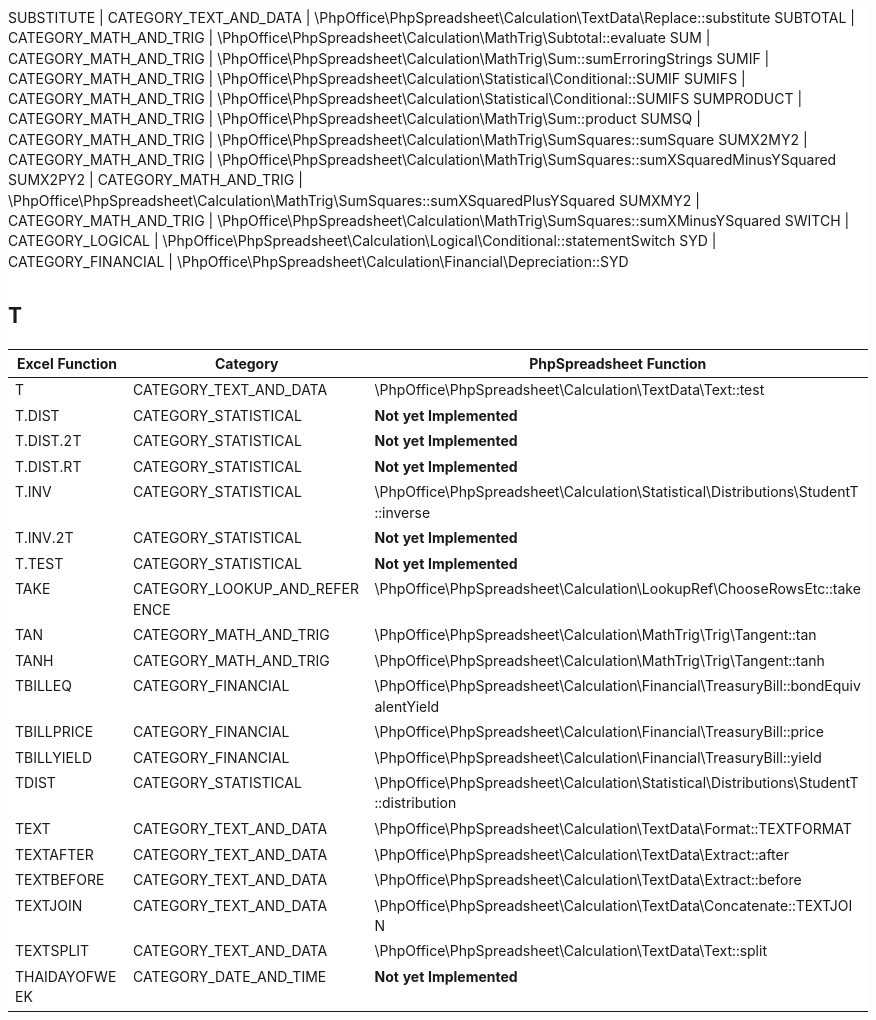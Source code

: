 SUBSTITUTE               | CATEGORY_TEXT_AND_DATA         | \PhpOffice\PhpSpreadsheet\Calculation\TextData\Replace::substitute
SUBTOTAL                 | CATEGORY_MATH_AND_TRIG         | \PhpOffice\PhpSpreadsheet\Calculation\MathTrig\Subtotal::evaluate
SUM                      | CATEGORY_MATH_AND_TRIG         | \PhpOffice\PhpSpreadsheet\Calculation\MathTrig\Sum::sumErroringStrings
SUMIF                    | CATEGORY_MATH_AND_TRIG         | \PhpOffice\PhpSpreadsheet\Calculation\Statistical\Conditional::SUMIF
SUMIFS                   | CATEGORY_MATH_AND_TRIG         | \PhpOffice\PhpSpreadsheet\Calculation\Statistical\Conditional::SUMIFS
SUMPRODUCT               | CATEGORY_MATH_AND_TRIG         | \PhpOffice\PhpSpreadsheet\Calculation\MathTrig\Sum::product
SUMSQ                    | CATEGORY_MATH_AND_TRIG         | \PhpOffice\PhpSpreadsheet\Calculation\MathTrig\SumSquares::sumSquare
SUMX2MY2                 | CATEGORY_MATH_AND_TRIG         | \PhpOffice\PhpSpreadsheet\Calculation\MathTrig\SumSquares::sumXSquaredMinusYSquared
SUMX2PY2                 | CATEGORY_MATH_AND_TRIG         | \PhpOffice\PhpSpreadsheet\Calculation\MathTrig\SumSquares::sumXSquaredPlusYSquared
SUMXMY2                  | CATEGORY_MATH_AND_TRIG         | \PhpOffice\PhpSpreadsheet\Calculation\MathTrig\SumSquares::sumXMinusYSquared
SWITCH                   | CATEGORY_LOGICAL               | \PhpOffice\PhpSpreadsheet\Calculation\Logical\Conditional::statementSwitch
SYD                      | CATEGORY_FINANCIAL             | \PhpOffice\PhpSpreadsheet\Calculation\Financial\Depreciation::SYD

## T

Excel Function           | Category                       | PhpSpreadsheet Function
-------------------------|--------------------------------|--------------------------------------
T                        | CATEGORY_TEXT_AND_DATA         | \PhpOffice\PhpSpreadsheet\Calculation\TextData\Text::test
T.DIST                   | CATEGORY_STATISTICAL           | **Not yet Implemented**
T.DIST.2T                | CATEGORY_STATISTICAL           | **Not yet Implemented**
T.DIST.RT                | CATEGORY_STATISTICAL           | **Not yet Implemented**
T.INV                    | CATEGORY_STATISTICAL           | \PhpOffice\PhpSpreadsheet\Calculation\Statistical\Distributions\StudentT::inverse
T.INV.2T                 | CATEGORY_STATISTICAL           | **Not yet Implemented**
T.TEST                   | CATEGORY_STATISTICAL           | **Not yet Implemented**
TAKE                     | CATEGORY_LOOKUP_AND_REFERENCE  | \PhpOffice\PhpSpreadsheet\Calculation\LookupRef\ChooseRowsEtc::take
TAN                      | CATEGORY_MATH_AND_TRIG         | \PhpOffice\PhpSpreadsheet\Calculation\MathTrig\Trig\Tangent::tan
TANH                     | CATEGORY_MATH_AND_TRIG         | \PhpOffice\PhpSpreadsheet\Calculation\MathTrig\Trig\Tangent::tanh
TBILLEQ                  | CATEGORY_FINANCIAL             | \PhpOffice\PhpSpreadsheet\Calculation\Financial\TreasuryBill::bondEquivalentYield
TBILLPRICE               | CATEGORY_FINANCIAL             | \PhpOffice\PhpSpreadsheet\Calculation\Financial\TreasuryBill::price
TBILLYIELD               | CATEGORY_FINANCIAL             | \PhpOffice\PhpSpreadsheet\Calculation\Financial\TreasuryBill::yield
TDIST                    | CATEGORY_STATISTICAL           | \PhpOffice\PhpSpreadsheet\Calculation\Statistical\Distributions\StudentT::distribution
TEXT                     | CATEGORY_TEXT_AND_DATA         | \PhpOffice\PhpSpreadsheet\Calculation\TextData\Format::TEXTFORMAT
TEXTAFTER                | CATEGORY_TEXT_AND_DATA         | \PhpOffice\PhpSpreadsheet\Calculation\TextData\Extract::after
TEXTBEFORE               | CATEGORY_TEXT_AND_DATA         | \PhpOffice\PhpSpreadsheet\Calculation\TextData\Extract::before
TEXTJOIN                 | CATEGORY_TEXT_AND_DATA         | \PhpOffice\PhpSpreadsheet\Calculation\TextData\Concatenate::TEXTJOIN
TEXTSPLIT                | CATEGORY_TEXT_AND_DATA         | \PhpOffice\PhpSpreadsheet\Calculation\TextData\Text::split
THAIDAYOFWEEK            | CATEGORY_DATE_AND_TIME         | **Not yet Implemented**
